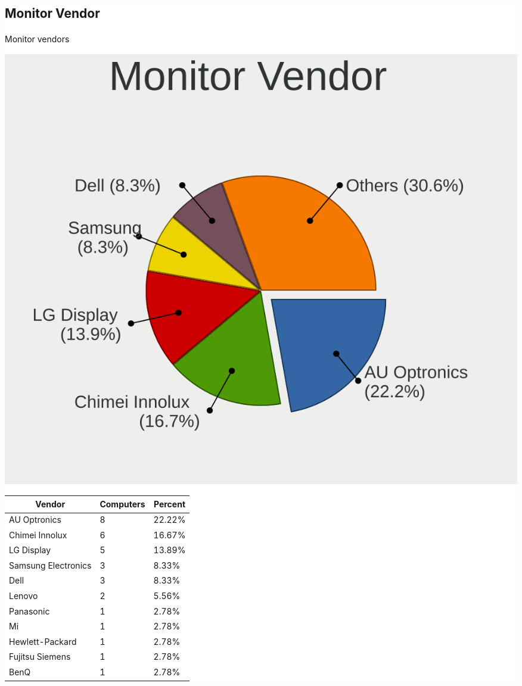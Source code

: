 Monitor Vendor
--------------

Monitor vendors

![Monitor Vendor](./All/images/pie_chart_bsd/mon_vendor.svg)


| Vendor               | Computers | Percent |
|----------------------|-----------|---------|
| AU Optronics         | 8         | 22.22%  |
| Chimei Innolux       | 6         | 16.67%  |
| LG Display           | 5         | 13.89%  |
| Samsung Electronics  | 3         | 8.33%   |
| Dell                 | 3         | 8.33%   |
| Lenovo               | 2         | 5.56%   |
| Panasonic            | 1         | 2.78%   |
| Mi                   | 1         | 2.78%   |
| Hewlett-Packard      | 1         | 2.78%   |
| Fujitsu Siemens      | 1         | 2.78%   |
| BenQ                 | 1         | 2.78%   |